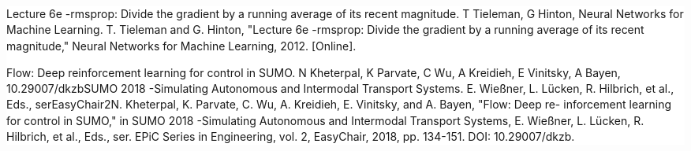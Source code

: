 Lecture 6e -rmsprop: Divide the gradient by a running average of its recent magnitude. T Tieleman, G Hinton, Neural Networks for Machine Learning. T. Tieleman and G. Hinton, "Lecture 6e -rmsprop: Divide the gradient by a running average of its recent magnitude," Neural Networks for Machine Learning, 2012. [Online].

Flow: Deep reinforcement learning for control in SUMO. N Kheterpal, K Parvate, C Wu, A Kreidieh, E Vinitsky, A Bayen, 10.29007/dkzbSUMO 2018 -Simulating Autonomous and Intermodal Transport Systems. E. Wießner, L. Lücken, R. Hilbrich, et al., Eds., serEasyChair2N. Kheterpal, K. Parvate, C. Wu, A. Kreidieh, E. Vinitsky, and A. Bayen, "Flow: Deep re- inforcement learning for control in SUMO," in SUMO 2018 -Simulating Autonomous and Intermodal Transport Systems, E. Wießner, L. Lücken, R. Hilbrich, et al., Eds., ser. EPiC Series in Engineering, vol. 2, EasyChair, 2018, pp. 134-151. DOI: 10.29007/dkzb.